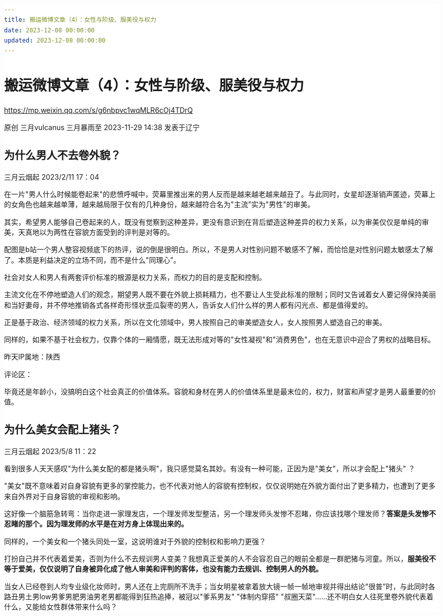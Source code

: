 ```yaml
---
title: 搬运微博文章（4）：女性与阶级、服美役与权力
date: 2023-12-08 00:00:00
updated: 2023-12-08 00:00:00
---
```


# 搬运微博文章（4）：女性与阶级、服美役与权力
https://mp.weixin.qq.com/s/g6nbpvc1wqMLR6cOj4TDrQ

原创 三月vulcanus 三月暴雨至 2023-11-29 14:38 发表于辽宁
## 为什么男人不去卷外貌？

三月云烟起
2023/2/11 17：04

在一片"男人什么时候能卷起来"的悲愤呼喊中，荧幕里推出来的男人反而是越来越老越来越丑了。与此同时，女星却逐渐销声匿迹，荧幕上的女角色也越来越单薄，越来越局限于仅有的几种身份，越来越符合名为"主流"实为"男性"的审美。

其实，希望男人能够自己卷起来的人，既没有觉察到这种差异，更没有意识到在背后塑造这种差异的权力关系，以为审美仅仅是单纯的审美，天真地以为两性在容貌方面受到的评判是对等的。

配图是b站一个男人整容视频底下的热评，说的倒是很明白。所以，不是男人对性别问题不敏感不了解，而恰恰是对性别问题太敏感太了解了。本质是利益决定的立场不同，而不是什么"同理心”。

社会对女人和男人有两套评价标准的根源是权力关系，而权力的目的是支配和控制。

主流文化在不停地塑造人们的观念，期望男人既不要在外貌上损耗精力，也不要让人生受此标准的限制；同时又告诫着女人要记得保持美丽和当好妻母，并不停地推销各式各样奇形怪状歪瓜裂枣的男人，告诉女人们什么样的男人都有闪光点、都是值得爱的。

正是基于政治、经济领域的权力关系，所以在文化领域中，男人按照自己的审美塑造女人，女人按照男人塑造自己的审美。

同样的，如果不基于社会权力，仅靠个体的一厢情愿，既无法形成对等的"女性凝视"和"消费男色"，也在无意识中迎合了男权的战略目标。

昨天IP属地：陕西

评论区：

毕竟还是年龄小，没搞明白这个社会真正的价值体系。容貌和身材在男人的价值体系里是最末位的，权力，财富和声望才是男人最重要的价值。

## 为什么美女会配上猪头？

三月云烟起
2023/5/8 11：22

看到很多人天天感叹"为什么美女配的都是猪头啊"，我只感觉莫名其妙。有没有一种可能，正因为是"美女"，所以才会配上"猪头" ？

"美女"既不意味着对自身容貌有更多的掌控能力，也不代表对他人的容貌有控制权，仅仅说明她在外貌方面付出了更多精力，也遭到了更多来自外界对于自身容貌的审视和影响。

这好像一个脑筋急转弯：当你走进一家理发店，一个理发师发型整洁，另一个理发师头发惨不忍睹，你应该找哪个理发师？**答案是头发惨不忍睹的那个。因为理发师的水平是在对方身上体现出来的。**

同样的，一个美女和一个猪头同处一室，这说明谁对于外貌的控制权和影响力更强？

打扮自己并不代表着爱美，否则为什么不去规训男人变美？我想真正爱美的人不会容忍自己的眼前全都是一群肥猪与河童。所以，**服美役不等于爱美，仅仅说明了自身被异化成了他人审美和评判的客体，也没有能力去规训、控制男人的外貌。**

当女人已经卷到人均专业级化妆师时，男人还在上完厕所不洗手；当女明星被拿着放大镜一帧一帧地审视并得出结论"很普”时，与此同时各路丑男土男low男爹男肥男油男老男都能得到狂热追捧，被冠以"爹系男友" "体制内穿搭" "叔圈天菜"......还不明白女人往死里卷外貌代表着什么，又能给女性群体带来什么吗？

